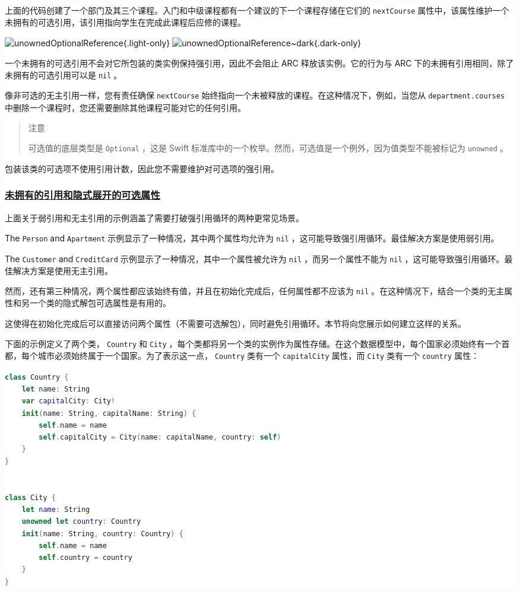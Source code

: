 上面的代码创建了一个部门及其三个课程。入门和中级课程都有一个建议的下一个课程存储在它们的 `nextCourse` 属性中，该属性维护一个未拥有的可选引用，该引用指向学生在完成此课程后应修的课程。

![unownedOptionalReference](https://docs.swift.org/swift-book/images/org.swift.tspl/unownedOptionalReference@2x.png){.light-only}
![unownedOptionalReference~dark](https://docs.swift.org/swift-book/images/org.swift.tspl/unownedOptionalReference~dark@2x.png){.dark-only}

一个未拥有的可选引用不会对它所包装的类实例保持强引用，因此不会阻止 ARC 释放该实例。它的行为与 ARC 下的未拥有引用相同，除了未拥有的可选引用可以是 `nil` 。

像非可选的无主引用一样，您有责任确保 `nextCourse` 始终指向一个未被释放的课程。在这种情况下，例如，当您从 `department.courses` 中删除一个课程时，您还需要删除其他课程可能对它的任何引用。

> 注意
>
> 可选值的底层类型是 `Optional` ，这是 Swift 标准库中的一个枚举。然而，可选值是一个例外，因为值类型不能被标记为 `unowned` 。

包装该类的可选项不使用引用计数，因此您不需要维护对可选项的强引用。

### [未拥有的引用和隐式展开的可选属性](https://docs.swift.org/swift-book/documentation/the-swift-programming-language/automaticreferencecounting#Unowned-References-and-Implicitly-Unwrapped-Optional-Properties)

上面关于弱引用和无主引用的示例涵盖了需要打破强引用循环的两种更常见场景。

The `Person` and `Apartment` 示例显示了一种情况，其中两个属性均允许为 `nil` ，这可能导致强引用循环。最佳解决方案是使用弱引用。

The `Customer` and `CreditCard` 示例显示了一种情况，其中一个属性被允许为 `nil` ，而另一个属性不能为 `nil` ，这可能导致强引用循环。最佳解决方案是使用无主引用。

然而，还有第三种情况，两个属性都应该始终有值，并且在初始化完成后，任何属性都不应该为 `nil` 。在这种情况下，结合一个类的无主属性和另一个类的隐式解包可选属性是有用的。

这使得在初始化完成后可以直接访问两个属性（不需要可选解包），同时避免引用循环。本节将向您展示如何建立这样的关系。

下面的示例定义了两个类， `Country` 和 `City` ，每个类都将另一个类的实例作为属性存储。在这个数据模型中，每个国家必须始终有一个首都，每个城市必须始终属于一个国家。为了表示这一点， `Country` 类有一个 `capitalCity` 属性，而 `City` 类有一个 `country` 属性：

```swift
class Country {
    let name: String
    var capitalCity: City!
    init(name: String, capitalName: String) {
        self.name = name
        self.capitalCity = City(name: capitalName, country: self)
    }
}


class City {
    let name: String
    unowned let country: Country
    init(name: String, country: Country) {
        self.name = name
        self.country = country
    }
}
```
